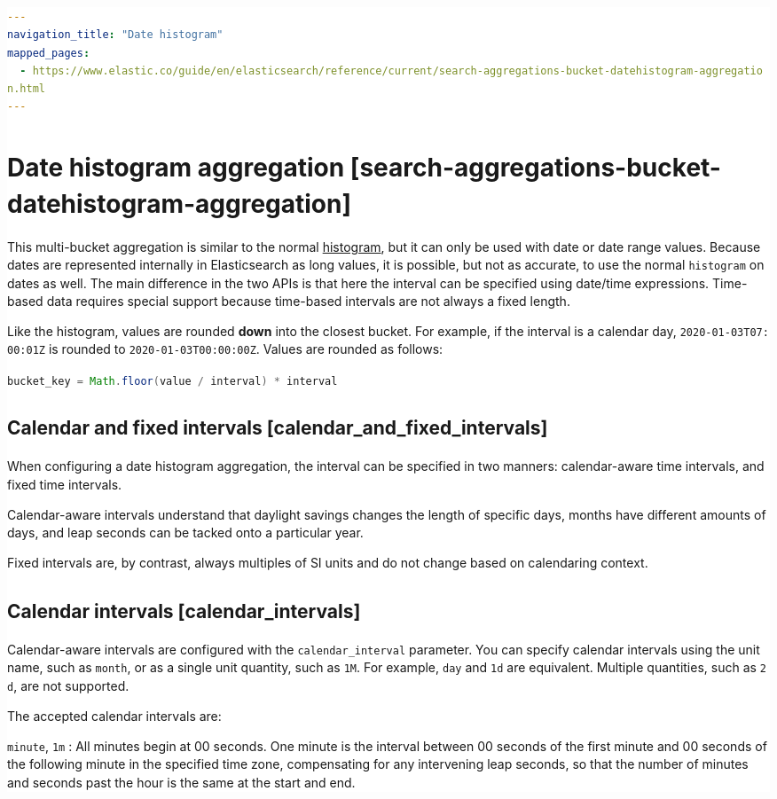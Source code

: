 ```yaml
---
navigation_title: "Date histogram"
mapped_pages:
  - https://www.elastic.co/guide/en/elasticsearch/reference/current/search-aggregations-bucket-datehistogram-aggregation.html
---
```


# Date histogram aggregation [search-aggregations-bucket-datehistogram-aggregation]


This multi-bucket aggregation is similar to the normal [histogram](/reference/data-analysis/aggregations/search-aggregations-bucket-histogram-aggregation.md), but it can only be used with date or date range values. Because dates are represented internally in Elasticsearch as long values, it is possible, but not as accurate, to use the normal `histogram` on dates as well. The main difference in the two APIs is that here the interval can be specified using date/time expressions. Time-based data requires special support because time-based intervals are not always a fixed length.

Like the histogram, values are rounded **down** into the closest bucket. For example, if the interval is a calendar day, `2020-01-03T07:00:01Z` is rounded to `2020-01-03T00:00:00Z`. Values are rounded as follows:

```java
bucket_key = Math.floor(value / interval) * interval
```

## Calendar and fixed intervals [calendar_and_fixed_intervals]

When configuring a date histogram aggregation, the interval can be specified in two manners: calendar-aware time intervals, and fixed time intervals.

Calendar-aware intervals understand that daylight savings changes the length of specific days, months have different amounts of days, and leap seconds can be tacked onto a particular year.

Fixed intervals are, by contrast, always multiples of SI units and do not change based on calendaring context.


## Calendar intervals [calendar_intervals]

Calendar-aware intervals are configured with the `calendar_interval` parameter. You can specify calendar intervals using the unit name, such as `month`, or as a single unit quantity, such as `1M`. For example, `day` and `1d` are equivalent. Multiple quantities, such as `2d`, are not supported.

The accepted calendar intervals are:

`minute`, `1m`
:   All minutes begin at 00 seconds. One minute is the interval between 00 seconds of the first minute and 00 seconds of the following minute in the specified time zone, compensating for any intervening leap seconds, so that the number of minutes and seconds past the hour is the same at the start and end.
